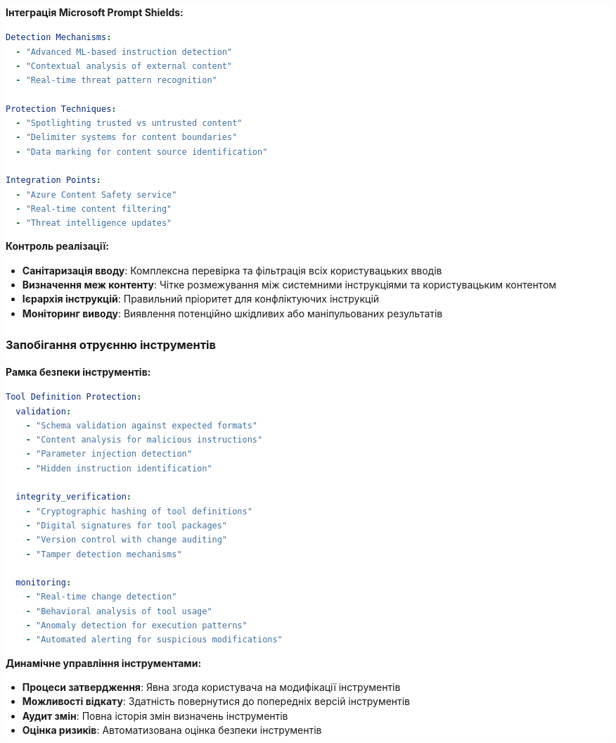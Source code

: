 **Інтеграція Microsoft Prompt Shields:**
```yaml
Detection Mechanisms:
  - "Advanced ML-based instruction detection"
  - "Contextual analysis of external content"
  - "Real-time threat pattern recognition"
  
Protection Techniques:
  - "Spotlighting trusted vs untrusted content"
  - "Delimiter systems for content boundaries"  
  - "Data marking for content source identification"
  
Integration Points:
  - "Azure Content Safety service"
  - "Real-time content filtering"
  - "Threat intelligence updates"
```

**Контроль реалізації:**
- **Санітаризація вводу**: Комплексна перевірка та фільтрація всіх користувацьких вводів  
- **Визначення меж контенту**: Чітке розмежування між системними інструкціями та користувацьким контентом  
- **Ієрархія інструкцій**: Правильний пріоритет для конфліктуючих інструкцій  
- **Моніторинг виводу**: Виявлення потенційно шкідливих або маніпульованих результатів  

### **Запобігання отруєнню інструментів**

**Рамка безпеки інструментів:**
```yaml
Tool Definition Protection:
  validation:
    - "Schema validation against expected formats"
    - "Content analysis for malicious instructions" 
    - "Parameter injection detection"
    - "Hidden instruction identification"
  
  integrity_verification:
    - "Cryptographic hashing of tool definitions"
    - "Digital signatures for tool packages"
    - "Version control with change auditing"
    - "Tamper detection mechanisms"
  
  monitoring:
    - "Real-time change detection"
    - "Behavioral analysis of tool usage"
    - "Anomaly detection for execution patterns"
    - "Automated alerting for suspicious modifications"
```

**Динамічне управління інструментами:**
- **Процеси затвердження**: Явна згода користувача на модифікації інструментів  
- **Можливості відкату**: Здатність повернутися до попередніх версій інструментів  
- **Аудит змін**: Повна історія змін визначень інструментів  
- **Оцінка ризиків**: Автоматизована оцінка безпеки інструментів  
